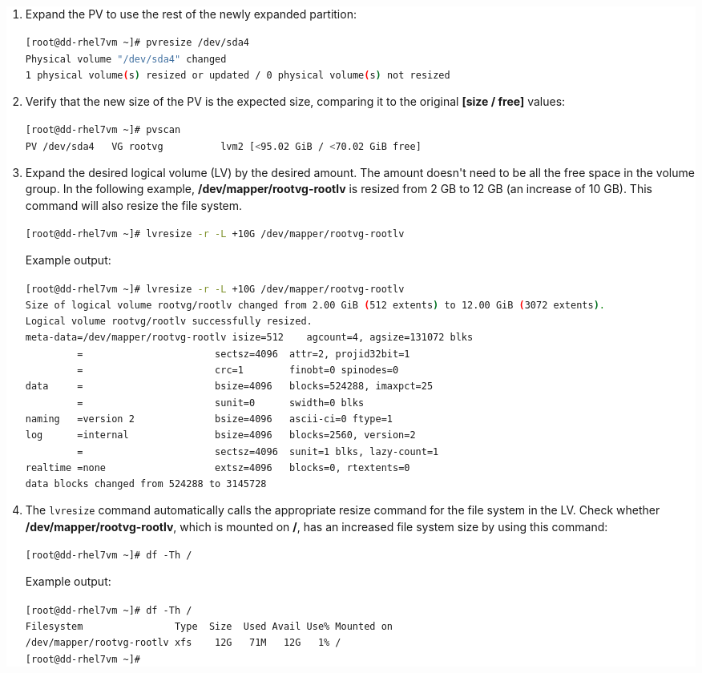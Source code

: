 1. Expand the PV to use the rest of the newly expanded partition:

   ```bash
   [root@dd-rhel7vm ~]# pvresize /dev/sda4
   Physical volume "/dev/sda4" changed
   1 physical volume(s) resized or updated / 0 physical volume(s) not resized
   ```

1. Verify that the new size of the PV is the expected size, comparing it to the original **[size / free]** values:

   ```bash
   [root@dd-rhel7vm ~]# pvscan
   PV /dev/sda4   VG rootvg          lvm2 [<95.02 GiB / <70.02 GiB free]
   ```

1. Expand the desired logical volume (LV) by the desired amount. The amount doesn't need to be all the free space in the volume group. In the following example, **/dev/mapper/rootvg-rootlv** is resized from 2 GB to 12 GB (an increase of 10 GB). This command will also resize the file system.

   ```bash
   [root@dd-rhel7vm ~]# lvresize -r -L +10G /dev/mapper/rootvg-rootlv
   ```

   Example output:

   ```bash
   [root@dd-rhel7vm ~]# lvresize -r -L +10G /dev/mapper/rootvg-rootlv
   Size of logical volume rootvg/rootlv changed from 2.00 GiB (512 extents) to 12.00 GiB (3072 extents).
   Logical volume rootvg/rootlv successfully resized.
   meta-data=/dev/mapper/rootvg-rootlv isize=512    agcount=4, agsize=131072 blks
            =                       sectsz=4096  attr=2, projid32bit=1
            =                       crc=1        finobt=0 spinodes=0
   data     =                       bsize=4096   blocks=524288, imaxpct=25
            =                       sunit=0      swidth=0 blks
   naming   =version 2              bsize=4096   ascii-ci=0 ftype=1
   log      =internal               bsize=4096   blocks=2560, version=2
            =                       sectsz=4096  sunit=1 blks, lazy-count=1
   realtime =none                   extsz=4096   blocks=0, rtextents=0
   data blocks changed from 524288 to 3145728
   ```

1. The `lvresize` command automatically calls the appropriate resize command for the file system in the LV. Check whether **/dev/mapper/rootvg-rootlv**, which is mounted on **/**, has an increased file system size by using this command:

   ```shell
   [root@dd-rhel7vm ~]# df -Th /
   ```

   Example output:

   ```shell
   [root@dd-rhel7vm ~]# df -Th /
   Filesystem                Type  Size  Used Avail Use% Mounted on
   /dev/mapper/rootvg-rootlv xfs    12G   71M   12G   1% /
   [root@dd-rhel7vm ~]#
   ```

